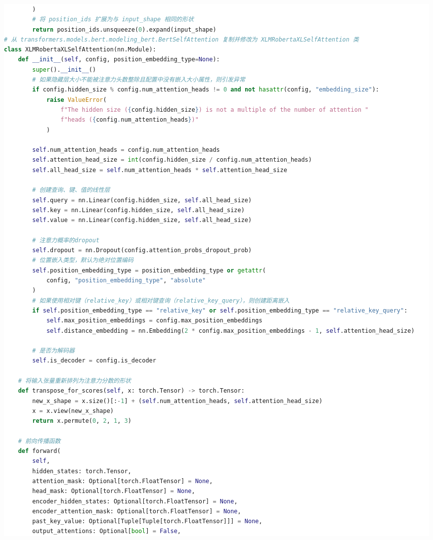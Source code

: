 ```py
        )
        # 将 position_ids 扩展为与 input_shape 相同的形状
        return position_ids.unsqueeze(0).expand(input_shape)
# 从 transformers.models.bert.modeling_bert.BertSelfAttention 复制并修改为 XLMRobertaXLSelfAttention 类
class XLMRobertaXLSelfAttention(nn.Module):
    def __init__(self, config, position_embedding_type=None):
        super().__init__()
        # 如果隐藏层大小不能被注意力头数整除且配置中没有嵌入大小属性，则引发异常
        if config.hidden_size % config.num_attention_heads != 0 and not hasattr(config, "embedding_size"):
            raise ValueError(
                f"The hidden size ({config.hidden_size}) is not a multiple of the number of attention "
                f"heads ({config.num_attention_heads})"
            )

        self.num_attention_heads = config.num_attention_heads
        self.attention_head_size = int(config.hidden_size / config.num_attention_heads)
        self.all_head_size = self.num_attention_heads * self.attention_head_size

        # 创建查询、键、值的线性层
        self.query = nn.Linear(config.hidden_size, self.all_head_size)
        self.key = nn.Linear(config.hidden_size, self.all_head_size)
        self.value = nn.Linear(config.hidden_size, self.all_head_size)

        # 注意力概率的dropout
        self.dropout = nn.Dropout(config.attention_probs_dropout_prob)
        # 位置嵌入类型，默认为绝对位置编码
        self.position_embedding_type = position_embedding_type or getattr(
            config, "position_embedding_type", "absolute"
        )
        # 如果使用相对键（relative_key）或相对键查询（relative_key_query），则创建距离嵌入
        if self.position_embedding_type == "relative_key" or self.position_embedding_type == "relative_key_query":
            self.max_position_embeddings = config.max_position_embeddings
            self.distance_embedding = nn.Embedding(2 * config.max_position_embeddings - 1, self.attention_head_size)

        # 是否为解码器
        self.is_decoder = config.is_decoder

    # 将输入张量重新排列为注意力分数的形状
    def transpose_for_scores(self, x: torch.Tensor) -> torch.Tensor:
        new_x_shape = x.size()[:-1] + (self.num_attention_heads, self.attention_head_size)
        x = x.view(new_x_shape)
        return x.permute(0, 2, 1, 3)

    # 前向传播函数
    def forward(
        self,
        hidden_states: torch.Tensor,
        attention_mask: Optional[torch.FloatTensor] = None,
        head_mask: Optional[torch.FloatTensor] = None,
        encoder_hidden_states: Optional[torch.FloatTensor] = None,
        encoder_attention_mask: Optional[torch.FloatTensor] = None,
        past_key_value: Optional[Tuple[Tuple[torch.FloatTensor]]] = None,
        output_attentions: Optional[bool] = False,


``` 